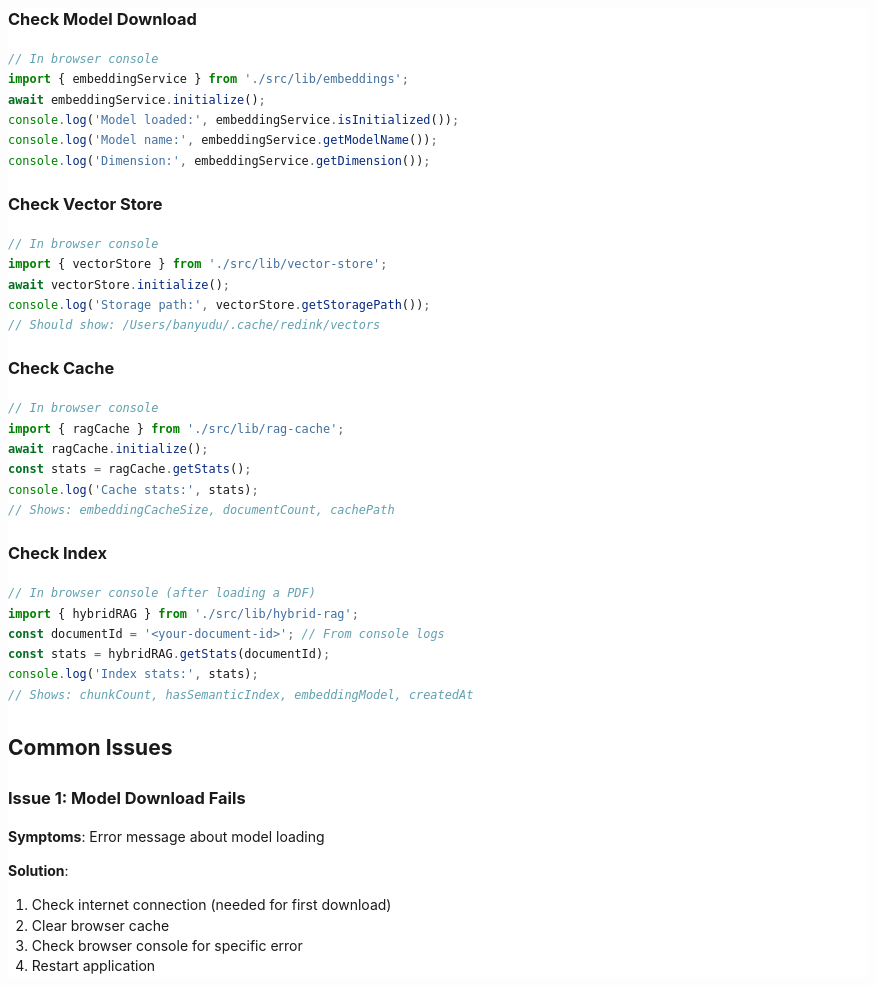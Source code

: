 ### Check Model Download

```typescript
// In browser console
import { embeddingService } from './src/lib/embeddings';
await embeddingService.initialize();
console.log('Model loaded:', embeddingService.isInitialized());
console.log('Model name:', embeddingService.getModelName());
console.log('Dimension:', embeddingService.getDimension());
```

### Check Vector Store

```typescript
// In browser console
import { vectorStore } from './src/lib/vector-store';
await vectorStore.initialize();
console.log('Storage path:', vectorStore.getStoragePath());
// Should show: /Users/banyudu/.cache/redink/vectors
```

### Check Cache

```typescript
// In browser console
import { ragCache } from './src/lib/rag-cache';
await ragCache.initialize();
const stats = ragCache.getStats();
console.log('Cache stats:', stats);
// Shows: embeddingCacheSize, documentCount, cachePath
```

### Check Index

```typescript
// In browser console (after loading a PDF)
import { hybridRAG } from './src/lib/hybrid-rag';
const documentId = '<your-document-id>'; // From console logs
const stats = hybridRAG.getStats(documentId);
console.log('Index stats:', stats);
// Shows: chunkCount, hasSemanticIndex, embeddingModel, createdAt
```

## Common Issues

### Issue 1: Model Download Fails

**Symptoms**: Error message about model loading

**Solution**:
1. Check internet connection (needed for first download)
2. Clear browser cache
3. Check browser console for specific error
4. Restart application
